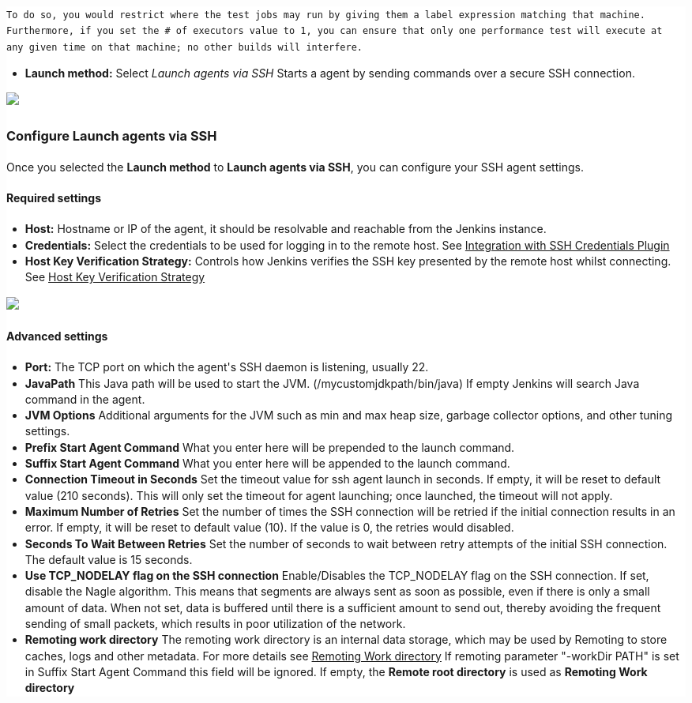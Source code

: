     To do so, you would restrict where the test jobs may run by giving them a label expression matching that machine. 
    Furthermore, if you set the # of executors value to 1, you can ensure that only one performance test will execute at 
    any given time on that machine; no other builds will interfere.
* **Launch method:** Select *Launch agents via SSH* Starts a agent by sending commands over a secure SSH connection.

![](images/ssh-node-basic-config.png)

### Configure Launch agents via SSH

Once you selected the **Launch method** to **Launch agents via SSH**, you can configure your SSH agent settings.

#### Required settings

* **Host:** Hostname or IP of the agent, it should be resolvable and reachable from the Jenkins instance. 
* **Credentials:** Select the credentials to be used for logging in to the remote host. See [Integration with SSH Credentials Plugin](#integration-with-ssh-credentials-plugin)
* **Host Key Verification Strategy:** Controls how Jenkins verifies the SSH key presented by the remote host whilst connecting. See [Host Key Verification Strategy](#host-key-verification-strategy)

![](images/ssh-node-launcher-config.png)

#### Advanced settings

* **Port:** The TCP port on which the agent's SSH daemon is listening, usually 22.
* **JavaPath** This Java path will be used to start the JVM. (/mycustomjdkpath/bin/java) If empty Jenkins will search Java command in the agent.
* **JVM Options** Additional arguments for the JVM such as min and max heap size, garbage collector options, and other tuning settings.
* **Prefix Start Agent Command** What you enter here will be prepended to the launch command.
* **Suffix Start Agent Command** What you enter here will be appended to the launch command.
* **Connection Timeout in Seconds** Set the timeout value for ssh agent launch in seconds.
If empty, it will be reset to default value (210 seconds). This will only set the timeout for agent launching; once launched,
the timeout will not apply.
* **Maximum Number of Retries** Set the number of times the SSH connection will be retried if the initial connection results in an error.
If empty, it will be reset to default value (10). If the value is 0, the retries would disabled.
* **Seconds To Wait Between Retries** Set the number of seconds to wait between retry attempts of the initial SSH connection. The default value is 15 seconds.
* **Use TCP_NODELAY flag on the SSH connection** Enable/Disables the TCP_NODELAY flag on the SSH connection.
If set, disable the Nagle algorithm. This means that segments are always sent as soon as possible,
even if there is only a small amount of data. When not set, data is buffered until there is a sufficient amount to send out,
thereby avoiding the frequent sending of small packets, which results in poor utilization of the network.
* **Remoting work directory** The remoting work directory is an internal data storage, which may be used by Remoting to store caches,
logs and other metadata. For more details see [Remoting Work directory](https://github.com/jenkinsci/remoting/blob/master/docs/workDir.md#remoting-work-directory)
If remoting parameter "-workDir PATH" is set in Suffix Start Agent Command this field will be ignored.
If empty, the **Remote root directory** is used as **Remoting Work directory**

